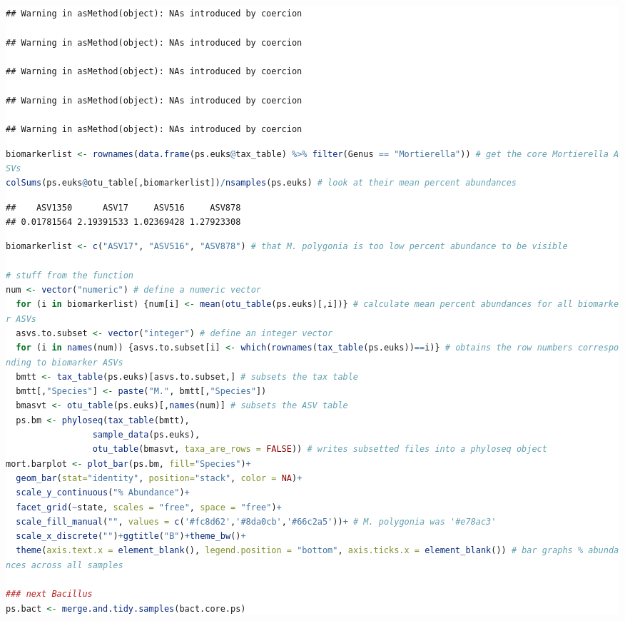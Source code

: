     ## Warning in asMethod(object): NAs introduced by coercion

    ## Warning in asMethod(object): NAs introduced by coercion

    ## Warning in asMethod(object): NAs introduced by coercion

    ## Warning in asMethod(object): NAs introduced by coercion

    ## Warning in asMethod(object): NAs introduced by coercion

``` r
biomarkerlist <- rownames(data.frame(ps.euks@tax_table) %>% filter(Genus == "Mortierella")) # get the core Mortierella ASVs 
colSums(ps.euks@otu_table[,biomarkerlist])/nsamples(ps.euks) # look at their mean percent abundances
```

    ##    ASV1350      ASV17     ASV516     ASV878 
    ## 0.01781564 2.19391533 1.02369428 1.27923308

``` r
biomarkerlist <- c("ASV17", "ASV516", "ASV878") # that M. polygonia is too low percent abundance to be visible

# stuff from the function
num <- vector("numeric") # define a numeric vector
  for (i in biomarkerlist) {num[i] <- mean(otu_table(ps.euks)[,i])} # calculate mean percent abundances for all biomarker ASVs
  asvs.to.subset <- vector("integer") # define an integer vector
  for (i in names(num)) {asvs.to.subset[i] <- which(rownames(tax_table(ps.euks))==i)} # obtains the row numbers corresponding to biomarker ASVs
  bmtt <- tax_table(ps.euks)[asvs.to.subset,] # subsets the tax table
  bmtt[,"Species"] <- paste("M.", bmtt[,"Species"])
  bmasvt <- otu_table(ps.euks)[,names(num)] # subsets the ASV table
  ps.bm <- phyloseq(tax_table(bmtt), 
                 sample_data(ps.euks),
                 otu_table(bmasvt, taxa_are_rows = FALSE)) # writes subsetted files into a phyloseq object
mort.barplot <- plot_bar(ps.bm, fill="Species")+
  geom_bar(stat="identity", position="stack", color = NA)+
  scale_y_continuous("% Abundance")+
  facet_grid(~state, scales = "free", space = "free")+
  scale_fill_manual("", values = c('#fc8d62','#8da0cb','#66c2a5'))+ # M. polygonia was '#e78ac3'  
  scale_x_discrete("")+ggtitle("B")+theme_bw()+
  theme(axis.text.x = element_blank(), legend.position = "bottom", axis.ticks.x = element_blank()) # bar graphs % abundances across all samples

### next Bacillus
ps.bact <- merge.and.tidy.samples(bact.core.ps)
```
